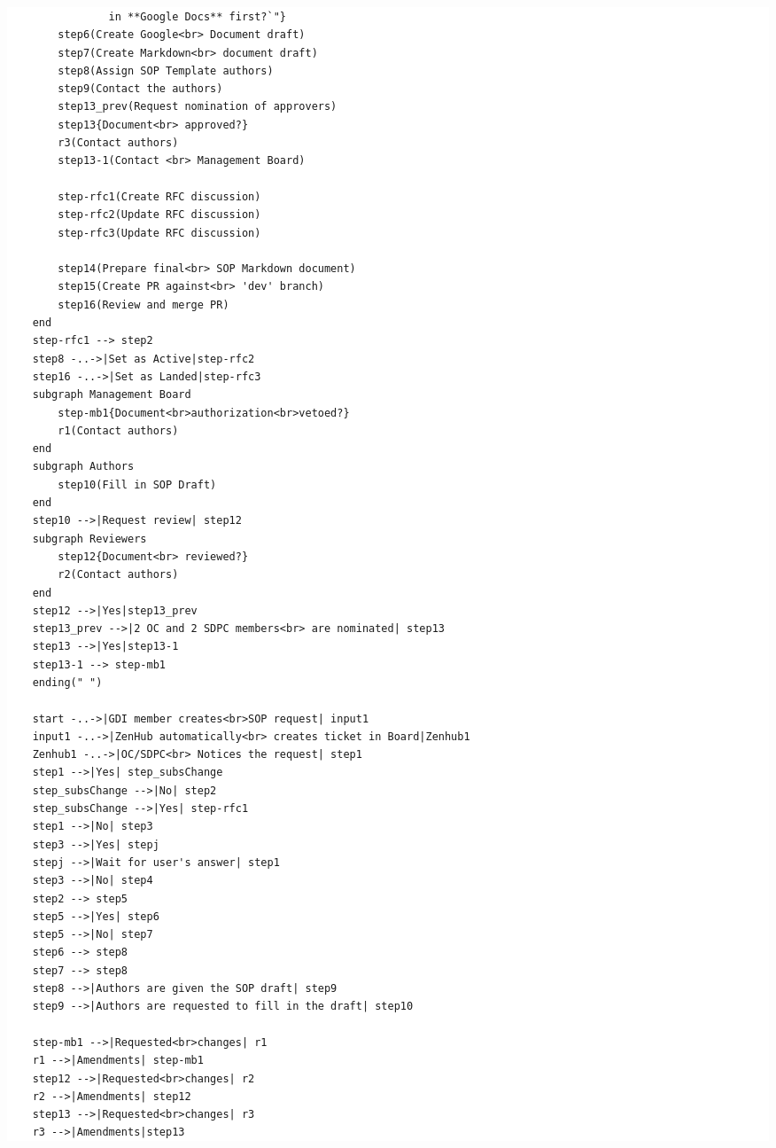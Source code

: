 ```mermaid
                in **Google Docs** first?`"}
        step6(Create Google<br> Document draft)
        step7(Create Markdown<br> document draft)
        step8(Assign SOP Template authors)
        step9(Contact the authors)
        step13_prev(Request nomination of approvers)
        step13{Document<br> approved?}
        r3(Contact authors)
        step13-1(Contact <br> Management Board)

        step-rfc1(Create RFC discussion)
        step-rfc2(Update RFC discussion)
        step-rfc3(Update RFC discussion)

        step14(Prepare final<br> SOP Markdown document)
        step15(Create PR against<br> 'dev' branch)
        step16(Review and merge PR)
    end
    step-rfc1 --> step2
    step8 -..->|Set as Active|step-rfc2
    step16 -..->|Set as Landed|step-rfc3
    subgraph Management Board
        step-mb1{Document<br>authorization<br>vetoed?}
        r1(Contact authors)
    end
    subgraph Authors
        step10(Fill in SOP Draft)
    end
    step10 -->|Request review| step12
    subgraph Reviewers
        step12{Document<br> reviewed?}
        r2(Contact authors)
    end
    step12 -->|Yes|step13_prev
    step13_prev -->|2 OC and 2 SDPC members<br> are nominated| step13
    step13 -->|Yes|step13-1
    step13-1 --> step-mb1
    ending(" ")

    start -..->|GDI member creates<br>SOP request| input1
    input1 -..->|ZenHub automatically<br> creates ticket in Board|Zenhub1
    Zenhub1 -..->|OC/SDPC<br> Notices the request| step1
    step1 -->|Yes| step_subsChange
    step_subsChange -->|No| step2
    step_subsChange -->|Yes| step-rfc1
    step1 -->|No| step3
    step3 -->|Yes| stepj
    stepj -->|Wait for user's answer| step1
    step3 -->|No| step4
    step2 --> step5
    step5 -->|Yes| step6
    step5 -->|No| step7
    step6 --> step8
    step7 --> step8
    step8 -->|Authors are given the SOP draft| step9
    step9 -->|Authors are requested to fill in the draft| step10

    step-mb1 -->|Requested<br>changes| r1
    r1 -->|Amendments| step-mb1
    step12 -->|Requested<br>changes| r2
    r2 -->|Amendments| step12
    step13 -->|Requested<br>changes| r3
    r3 -->|Amendments|step13
```